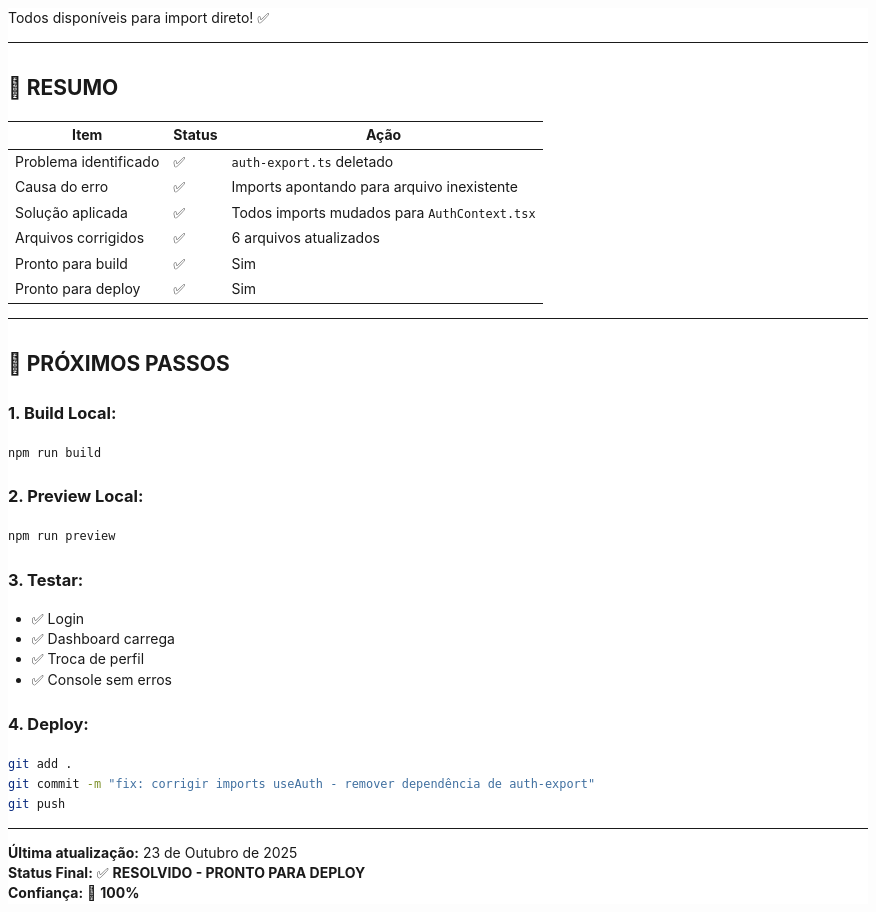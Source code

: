 Todos disponíveis para import direto! ✅

---

## 📝 **RESUMO**

| Item | Status | Ação |
|------|--------|------|
| Problema identificado | ✅ | `auth-export.ts` deletado |
| Causa do erro | ✅ | Imports apontando para arquivo inexistente |
| Solução aplicada | ✅ | Todos imports mudados para `AuthContext.tsx` |
| Arquivos corrigidos | ✅ | 6 arquivos atualizados |
| Pronto para build | ✅ | Sim |
| Pronto para deploy | ✅ | Sim |

---

## 🚀 **PRÓXIMOS PASSOS**

### **1. Build Local:**
```bash
npm run build
```

### **2. Preview Local:**
```bash
npm run preview
```

### **3. Testar:**
- ✅ Login
- ✅ Dashboard carrega
- ✅ Troca de perfil
- ✅ Console sem erros

### **4. Deploy:**
```bash
git add .
git commit -m "fix: corrigir imports useAuth - remover dependência de auth-export"
git push
```

---

**Última atualização:** 23 de Outubro de 2025  
**Status Final:** ✅ **RESOLVIDO - PRONTO PARA DEPLOY**  
**Confiança:** 💯 **100%**
